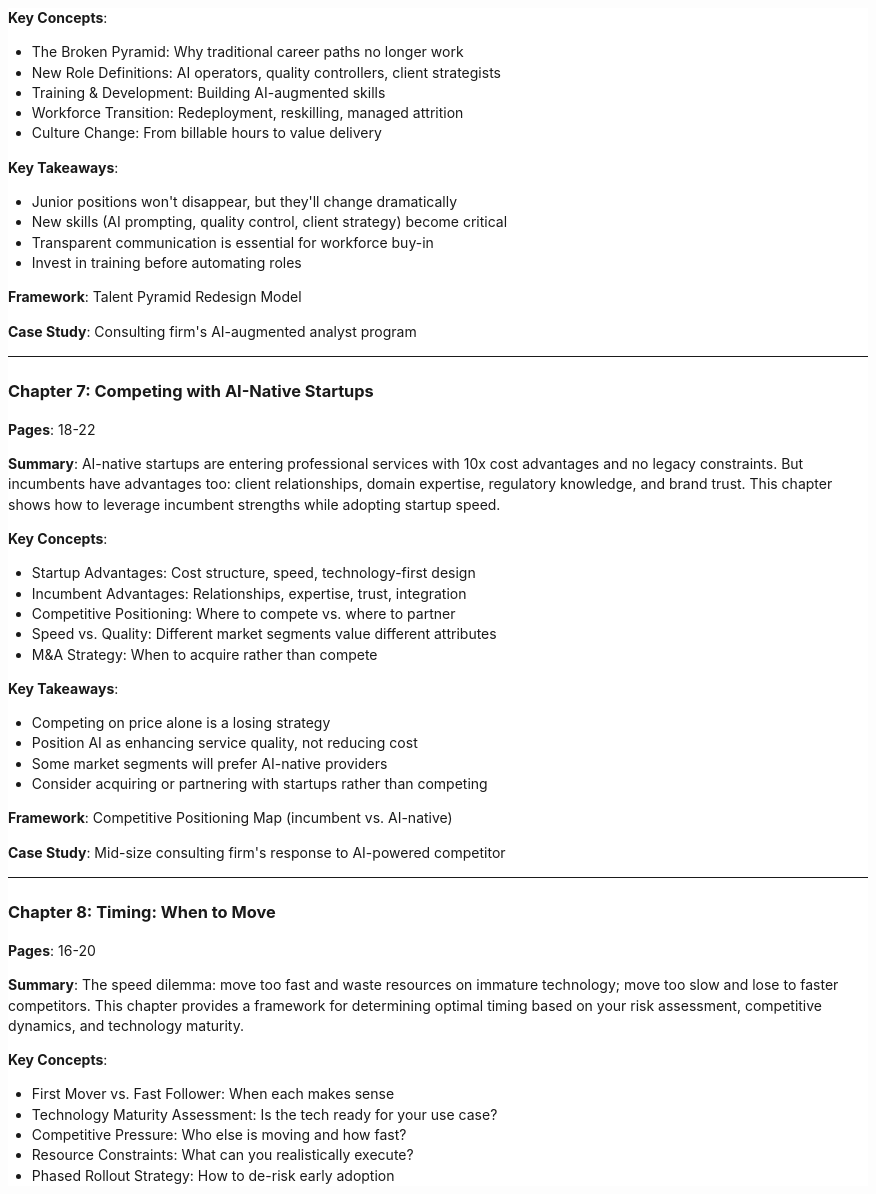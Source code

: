**Key Concepts**:
- The Broken Pyramid: Why traditional career paths no longer work
- New Role Definitions: AI operators, quality controllers, client strategists
- Training & Development: Building AI-augmented skills
- Workforce Transition: Redeployment, reskilling, managed attrition
- Culture Change: From billable hours to value delivery

**Key Takeaways**:
- Junior positions won't disappear, but they'll change dramatically
- New skills (AI prompting, quality control, client strategy) become critical
- Transparent communication is essential for workforce buy-in
- Invest in training before automating roles

**Framework**: Talent Pyramid Redesign Model

**Case Study**: Consulting firm's AI-augmented analyst program

---

### Chapter 7: Competing with AI-Native Startups
**Pages**: 18-22

**Summary**: AI-native startups are entering professional services with 10x cost advantages and no legacy constraints. But incumbents have advantages too: client relationships, domain expertise, regulatory knowledge, and brand trust. This chapter shows how to leverage incumbent strengths while adopting startup speed.

**Key Concepts**:
- Startup Advantages: Cost structure, speed, technology-first design
- Incumbent Advantages: Relationships, expertise, trust, integration
- Competitive Positioning: Where to compete vs. where to partner
- Speed vs. Quality: Different market segments value different attributes
- M&A Strategy: When to acquire rather than compete

**Key Takeaways**:
- Competing on price alone is a losing strategy
- Position AI as enhancing service quality, not reducing cost
- Some market segments will prefer AI-native providers
- Consider acquiring or partnering with startups rather than competing

**Framework**: Competitive Positioning Map (incumbent vs. AI-native)

**Case Study**: Mid-size consulting firm's response to AI-powered competitor

---

### Chapter 8: Timing: When to Move
**Pages**: 16-20

**Summary**: The speed dilemma: move too fast and waste resources on immature technology; move too slow and lose to faster competitors. This chapter provides a framework for determining optimal timing based on your risk assessment, competitive dynamics, and technology maturity.

**Key Concepts**:
- First Mover vs. Fast Follower: When each makes sense
- Technology Maturity Assessment: Is the tech ready for your use case?
- Competitive Pressure: Who else is moving and how fast?
- Resource Constraints: What can you realistically execute?
- Phased Rollout Strategy: How to de-risk early adoption
